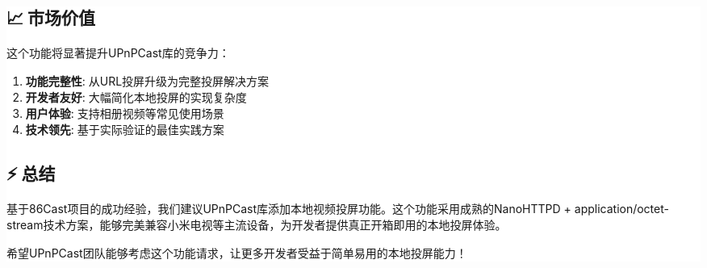 ## 📈 市场价值

这个功能将显著提升UPnPCast库的竞争力：

1. **功能完整性**: 从URL投屏升级为完整投屏解决方案
2. **开发者友好**: 大幅简化本地投屏的实现复杂度  
3. **用户体验**: 支持相册视频等常见使用场景
4. **技术领先**: 基于实际验证的最佳实践方案

## ⚡ 总结

基于86Cast项目的成功经验，我们建议UPnPCast库添加本地视频投屏功能。这个功能采用成熟的NanoHTTPD + application/octet-stream技术方案，能够完美兼容小米电视等主流设备，为开发者提供真正开箱即用的本地投屏体验。

希望UPnPCast团队能够考虑这个功能请求，让更多开发者受益于简单易用的本地投屏能力！ 